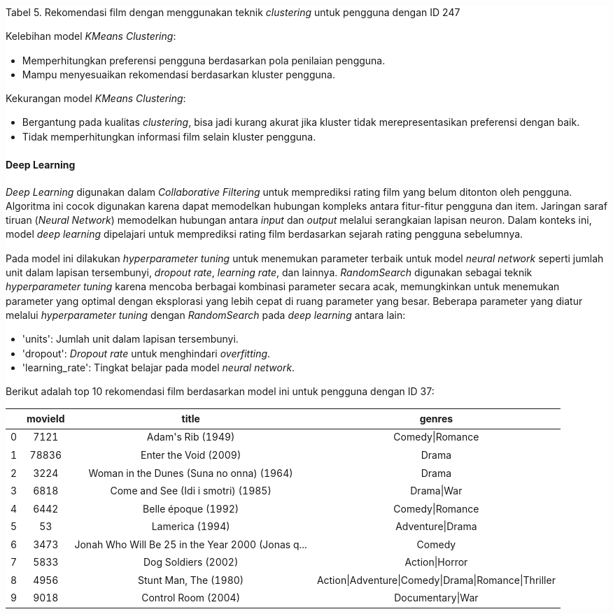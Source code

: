 Tabel 5. Rekomendasi film dengan menggunakan teknik _clustering_ untuk pengguna dengan ID 247

Kelebihan model _KMeans Clustering_:

- Memperhitungkan preferensi pengguna berdasarkan pola penilaian pengguna.
- Mampu menyesuaikan rekomendasi berdasarkan kluster pengguna.

Kekurangan model _KMeans Clustering_:

- Bergantung pada kualitas _clustering_, bisa jadi kurang akurat jika kluster tidak merepresentasikan preferensi dengan baik.
- Tidak memperhitungkan informasi film selain kluster pengguna.

#### Deep Learning

_Deep Learning_ digunakan dalam _Collaborative Filtering_ untuk memprediksi rating film yang belum ditonton oleh pengguna. Algoritma ini cocok digunakan karena dapat memodelkan hubungan kompleks antara fitur-fitur pengguna dan item. Jaringan saraf tiruan (_Neural Network_) memodelkan hubungan antara _input_ dan _output_ melalui serangkaian lapisan neuron. Dalam konteks ini, model _deep learning_ dipelajari untuk memprediksi rating film berdasarkan sejarah rating pengguna sebelumnya.

Pada model ini dilakukan _hyperparameter tuning_ untuk menemukan parameter terbaik untuk model _neural network_ seperti jumlah unit dalam lapisan tersembunyi, _dropout rate_, _learning rate_, dan lainnya. _RandomSearch_ digunakan sebagai teknik _hyperparameter tuning_ karena mencoba berbagai kombinasi parameter secara acak, memungkinkan untuk menemukan parameter yang optimal dengan eksplorasi yang lebih cepat di ruang parameter yang besar. Beberapa parameter yang diatur melalui _hyperparameter tuning_ dengan _RandomSearch_ pada _deep learning_ antara lain:

- 'units': Jumlah unit dalam lapisan tersembunyi.
- 'dropout': _Dropout rate_ untuk menghindari _overfitting_.
- 'learning_rate': Tingkat belajar pada model _neural network_.

Berikut adalah top 10 rekomendasi film berdasarkan model ini untuk pengguna dengan ID 37:

|   | movieId |                       title                       |                        genres                       |
|:-:|:-------:|:-------------------------------------------------:|:---------------------------------------------------:|
| 0 |    7121 |                                 Adam's Rib (1949) |                                     Comedy\|Romance |
| 1 |   78836 |                             Enter the Void (2009) |                                               Drama |
| 2 |    3224 |          Woman in the Dunes (Suna no onna) (1964) |                                               Drama |
| 3 |    6818 |                Come and See (Idi i smotri) (1985) |                                          Drama\|War |
| 4 |    6442 |                               Belle époque (1992) |                                     Comedy\|Romance |
| 5 |      53 |                                   Lamerica (1994) |                                    Adventure\|Drama |
| 6 |    3473 | Jonah Who Will Be 25 in the Year 2000 (Jonas q... |                                              Comedy |
| 7 |    5833 |                               Dog Soldiers (2002) |                                      Action\|Horror |
| 8 |    4956 |                             Stunt Man, The (1980) | Action\|Adventure\|Comedy\|Drama\|Romance\|Thriller |
| 9 |    9018 |                               Control Room (2004) |                                    Documentary\|War |

